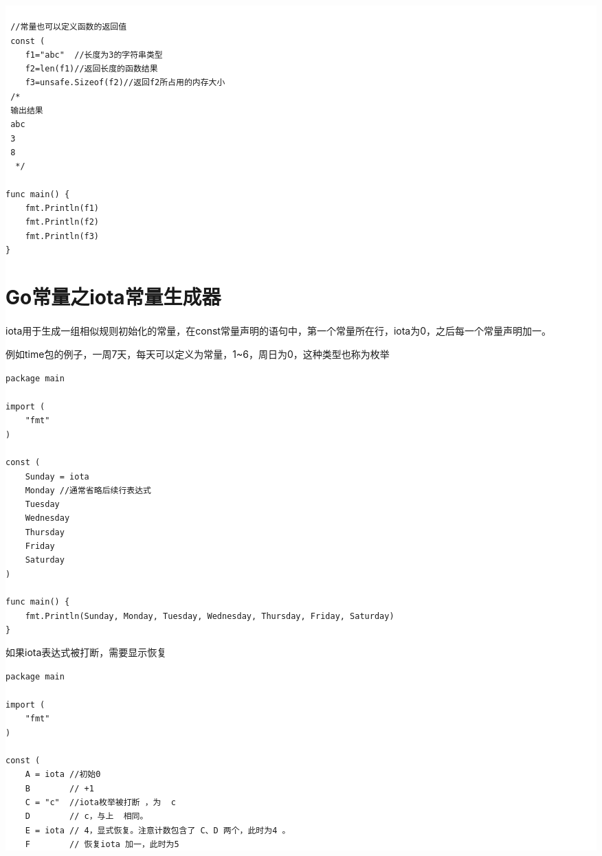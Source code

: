 ```

 //常量也可以定义函数的返回值
 const (
 	f1="abc"  //长度为3的字符串类型
 	f2=len(f1)//返回长度的函数结果
 	f3=unsafe.Sizeof(f2)//返回f2所占用的内存大小
 /*
 输出结果
 abc
 3
 8
  */

func main() {
	fmt.Println(f1)
	fmt.Println(f2)
	fmt.Println(f3)
}

```

# Go常量之iota常量生成器

iota用于生成一组相似规则初始化的常量，在const常量声明的语句中，第一个常量所在行，iota为0，之后每一个常量声明加一。

例如time包的例子，一周7天，每天可以定义为常量，1~6，周日为0，这种类型也称为枚举

```
package main

import (
	"fmt"
)

const (
	Sunday = iota
	Monday //通常省略后续行表达式
	Tuesday
	Wednesday
	Thursday
	Friday
	Saturday
)

func main() {
	fmt.Println(Sunday, Monday, Tuesday, Wednesday, Thursday, Friday, Saturday)
}
```

如果iota表达式被打断，需要显示恢复

```
package main

import (
	"fmt"
)

const (
	A = iota //初始0
	B        // +1
	C = "c"  //iota枚举被打断 ，为  c
	D        // c，与上  相同。
	E = iota // 4，显式恢复。注意计数包含了 C、D 两个，此时为4 。
	F        // 恢复iota 加一，此时为5
```